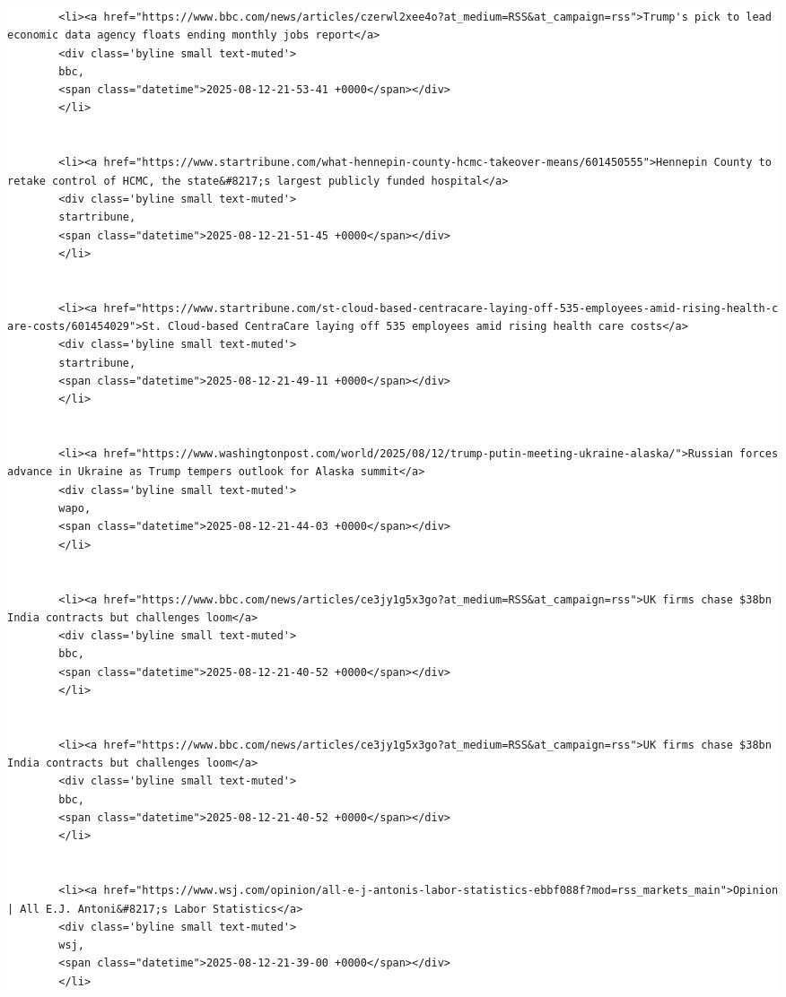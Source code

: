 
            <li><a href="https://www.bbc.com/news/articles/czerwl2xee4o?at_medium=RSS&at_campaign=rss">Trump's pick to lead economic data agency floats ending monthly jobs report</a>
            <div class='byline small text-muted'>
            bbc, 
            <span class="datetime">2025-08-12-21-53-41 +0000</span></div>
            </li>
        

            <li><a href="https://www.startribune.com/what-hennepin-county-hcmc-takeover-means/601450555">Hennepin County to retake control of HCMC, the state&#8217;s largest publicly funded hospital</a>
            <div class='byline small text-muted'>
            startribune, 
            <span class="datetime">2025-08-12-21-51-45 +0000</span></div>
            </li>
        

            <li><a href="https://www.startribune.com/st-cloud-based-centracare-laying-off-535-employees-amid-rising-health-care-costs/601454029">St. Cloud-based CentraCare laying off 535 employees amid rising health care costs</a>
            <div class='byline small text-muted'>
            startribune, 
            <span class="datetime">2025-08-12-21-49-11 +0000</span></div>
            </li>
        

            <li><a href="https://www.washingtonpost.com/world/2025/08/12/trump-putin-meeting-ukraine-alaska/">Russian forces advance in Ukraine as Trump tempers outlook for Alaska summit</a>
            <div class='byline small text-muted'>
            wapo, 
            <span class="datetime">2025-08-12-21-44-03 +0000</span></div>
            </li>
        

            <li><a href="https://www.bbc.com/news/articles/ce3jy1g5x3go?at_medium=RSS&at_campaign=rss">UK firms chase $38bn India contracts but challenges loom</a>
            <div class='byline small text-muted'>
            bbc, 
            <span class="datetime">2025-08-12-21-40-52 +0000</span></div>
            </li>
        

            <li><a href="https://www.bbc.com/news/articles/ce3jy1g5x3go?at_medium=RSS&at_campaign=rss">UK firms chase $38bn India contracts but challenges loom</a>
            <div class='byline small text-muted'>
            bbc, 
            <span class="datetime">2025-08-12-21-40-52 +0000</span></div>
            </li>
        

            <li><a href="https://www.wsj.com/opinion/all-e-j-antonis-labor-statistics-ebbf088f?mod=rss_markets_main">Opinion | All E.J. Antoni&#8217;s Labor Statistics</a>
            <div class='byline small text-muted'>
            wsj, 
            <span class="datetime">2025-08-12-21-39-00 +0000</span></div>
            </li>
        